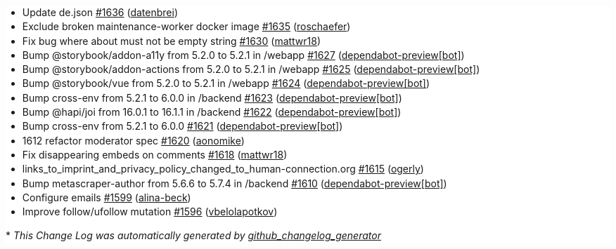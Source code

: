 - Update de.json [\#1636](https://github.com/Human-Connection/Human-Connection/pull/1636) ([datenbrei](https://github.com/datenbrei))
- Exclude broken maintenance-worker docker image [\#1635](https://github.com/Human-Connection/Human-Connection/pull/1635) ([roschaefer](https://github.com/roschaefer))
- Fix bug where about must not be empty string [\#1630](https://github.com/Human-Connection/Human-Connection/pull/1630) ([mattwr18](https://github.com/mattwr18))
- Bump @storybook/addon-a11y from 5.2.0 to 5.2.1 in /webapp [\#1627](https://github.com/Human-Connection/Human-Connection/pull/1627) ([dependabot-preview[bot]](https://github.com/apps/dependabot-preview))
- Bump @storybook/addon-actions from 5.2.0 to 5.2.1 in /webapp [\#1625](https://github.com/Human-Connection/Human-Connection/pull/1625) ([dependabot-preview[bot]](https://github.com/apps/dependabot-preview))
- Bump @storybook/vue from 5.2.0 to 5.2.1 in /webapp [\#1624](https://github.com/Human-Connection/Human-Connection/pull/1624) ([dependabot-preview[bot]](https://github.com/apps/dependabot-preview))
- Bump cross-env from 5.2.1 to 6.0.0 in /backend [\#1623](https://github.com/Human-Connection/Human-Connection/pull/1623) ([dependabot-preview[bot]](https://github.com/apps/dependabot-preview))
- Bump @hapi/joi from 16.0.1 to 16.1.1 in /backend [\#1622](https://github.com/Human-Connection/Human-Connection/pull/1622) ([dependabot-preview[bot]](https://github.com/apps/dependabot-preview))
- Bump cross-env from 5.2.1 to 6.0.0 [\#1621](https://github.com/Human-Connection/Human-Connection/pull/1621) ([dependabot-preview[bot]](https://github.com/apps/dependabot-preview))
- 1612 refactor moderator spec [\#1620](https://github.com/Human-Connection/Human-Connection/pull/1620) ([aonomike](https://github.com/aonomike))
- Fix disappearing embeds on comments [\#1618](https://github.com/Human-Connection/Human-Connection/pull/1618) ([mattwr18](https://github.com/mattwr18))
- links\_to\_imprint\_and\_privacy\_policy\_changed\_to\_human-connection.org [\#1615](https://github.com/Human-Connection/Human-Connection/pull/1615) ([ogerly](https://github.com/ogerly))
- Bump metascraper-author from 5.6.6 to 5.7.4 in /backend [\#1610](https://github.com/Human-Connection/Human-Connection/pull/1610) ([dependabot-preview[bot]](https://github.com/apps/dependabot-preview))
- Configure emails [\#1599](https://github.com/Human-Connection/Human-Connection/pull/1599) ([alina-beck](https://github.com/alina-beck))
- Improve follow/ufollow mutation [\#1596](https://github.com/Human-Connection/Human-Connection/pull/1596) ([vbelolapotkov](https://github.com/vbelolapotkov))



\* *This Change Log was automatically generated by [github_changelog_generator](https://github.com/skywinder/Github-Changelog-Generator)*